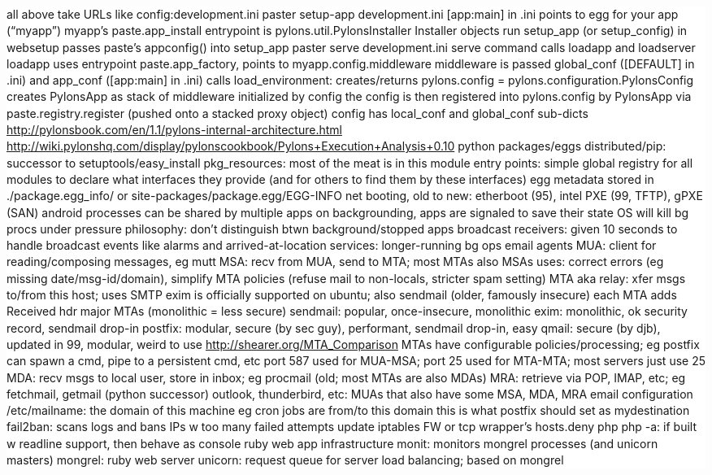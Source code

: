 all above take URLs like config:development.ini
paster setup-app development.ini
[app:main] in .ini points to egg for your app (“myapp”)
myapp’s paste.app_install entrypoint is pylons.util.PylonsInstaller
Installer objects run setup_app (or setup_config) in websetup
passes paste’s appconfig() into setup_app
paster serve development.ini
serve command calls loadapp and loadserver
loadapp uses entrypoint paste.app_factory, points to myapp.config.middleware
middleware is passed global_conf ([DEFAULT] in .ini) and app_conf ([app:main] in .ini)
calls load_environment: creates/returns pylons.config = pylons.configuration.PylonsConfig
creates PylonsApp as stack of middleware initialized by config
the config is then registered into pylons.config by PylonsApp via paste.registry.register (pushed onto a stacked proxy object)
config has local_conf and global_conf sub-dicts
http://pylonsbook.com/en/1.1/pylons-internal-architecture.html
http://wiki.pylonshq.com/display/pylonscookbook/Pylons+Execution+Analysis+0.10
python packages/eggs
distributed/pip: successor to setuptools/easy_install
pkg_resources: most of the meat is in this module
entry points: simple global registry for all modules to declare what interfaces they provide (and for others to find them by these interfaces)
egg metadata stored in ./package.egg_info/ or site-packages/package.egg/EGG-INFO
net booting, old to new: etherboot (95), intel PXE (99, TFTP), gPXE (SAN)
android
processes can be shared by multiple apps
on backgrounding, apps are signaled to save their state
OS will kill bg procs under pressure
philosophy: don’t distinguish btwn background/stopped apps
broadcast receivers: given 10 seconds to handle broadcast events like alarms and arrived-at-location
services: longer-running bg ops
email agents
MUA: client for reading/composing messages, eg mutt
MSA: recv from MUA, send to MTA; most MTAs also MSAs
uses: correct errors (eg missing date/msg-id/domain), simplify MTA policies (refuse mail to non-locals, stricter spam setting)
MTA aka relay: xfer msgs to/from this host; uses SMTP
exim is officially supported on ubuntu; also sendmail (older, famously insecure)
each MTA adds Received hdr
major MTAs (monolithic = less secure)
sendmail: popular, once-insecure, monolithic
exim: monolithic, ok security record, sendmail drop-in
postfix: modular, secure (by sec guy), performant, sendmail drop-in, easy
qmail: secure (by djb), updated in 99, modular, weird to use
http://shearer.org/MTA_Comparison
MTAs have configurable policies/processing; eg postfix can spawn a cmd, pipe to a persistent cmd, etc
port 587 used for MUA-MSA; port 25 used for MTA-MTA; most servers just use 25
MDA: recv msgs to local user, store in inbox; eg procmail (old; most MTAs are also MDAs)
MRA: retrieve via POP, IMAP, etc; eg fetchmail, getmail (python successor)
outlook, thunderbird, etc: MUAs that also have some MSA, MDA, MRA
email configuration
/etc/mailname: the domain of this machine
eg cron jobs are from/to this domain
this is what postfix should set as mydestination
fail2ban: scans logs and bans IPs w too many failed attempts
update iptables FW or tcp wrapper’s hosts.deny
php
php -a: if built w readline support, then behave as console
ruby web app infrastructure
monit: monitors mongrel processes (and unicorn masters)
mongrel: ruby web server
unicorn: request queue for server load balancing; based on mongrel